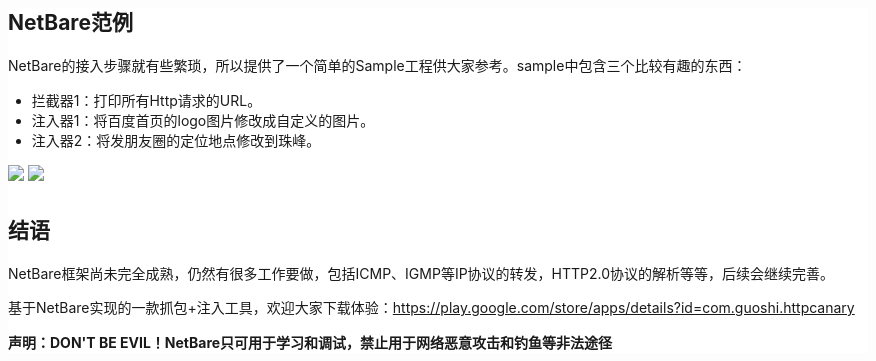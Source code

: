 ## NetBare范例
NetBare的接入步骤就有些繁琐，所以提供了一个简单的Sample工程供大家参考。sample中包含三个比较有趣的东西：
- 拦截器1：打印所有Http请求的URL。
- 注入器1：将百度首页的logo图片修改成自定义的图片。
- 注入器2：将发朋友圈的定位地点修改到珠峰。

![](https://github.com/MegatronKing/NetBare/blob/master/assets/sample1.png)
![](https://github.com/MegatronKing/NetBare/blob/master/assets/sample2.png)

## 结语
NetBare框架尚未完全成熟，仍然有很多工作要做，包括ICMP、IGMP等IP协议的转发，HTTP2.0协议的解析等等，后续会继续完善。

基于NetBare实现的一款抓包+注入工具，欢迎大家下载体验：https://play.google.com/store/apps/details?id=com.guoshi.httpcanary

**声明：DON'T BE EVIL！NetBare只可用于学习和调试，禁止用于网络恶意攻击和钓鱼等非法途径**
